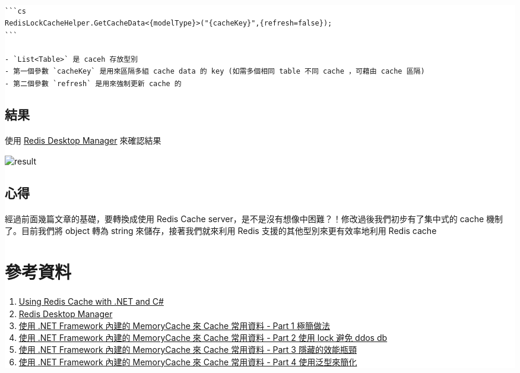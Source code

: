     ```cs
    RedisLockCacheHelper.GetCacheData<{modelType}>("{cacheKey}",{refresh=false});
    ```
	
    - `List<Table>` 是 caceh 存放型別
	- 第一個參數 `cacheKey` 是用來區隔多組 cache data 的 key (如需多個相同 table 不同 cache ，可藉由 cache 區隔)
	- 第二個參數 `refresh` 是用來強制更新 cache 的

## 結果
使用 [Redis Desktop Manager](https://redisdesktop.com/) 來確認結果

![result](https://cloud.githubusercontent.com/assets/3851540/22986889/f2df01b8-f3e7-11e6-95dd-59653394f4d2.png)

## 心得
經過前面幾篇文章的基礎，要轉換成使用 Redis Cache server，是不是沒有想像中困難？！修改過後我們初步有了集中式的 cache 機制了。目前我們將 object 轉為 string 來儲存，接著我們就來利用 Redis 支援的其他型別來更有效率地利用 Redis cache

# 參考資料
1. [Using Redis Cache with .NET and C#](http://www.codefluff.com/using-redis-cache-with-net-and-c/)
2. [Redis Desktop Manager](https://redisdesktop.com/)
3. [使用 .NET Framework 內建的 MemoryCache 來 Cache 常用資料 - Part 1 極簡做法](http://blog.yowko.com/2017/01/net-framework-memorycache-simple.html)
4. [使用 .NET Framework 內建的 MemoryCache 來 Cache 常用資料 - Part 2 使用 lock 避免 ddos db](http://blog.yowko.com/2017/01/net-framework-memorycache-avoid-ddos-db.html)
5. [使用 .NET Framework 內建的 MemoryCache 來 Cache 常用資料 - Part 3 隱藏的效能瓶頸](http://blog.yowko.com/2017/02/net-framework-memorycache-cache-part-3.html)
6. [使用 .NET Framework 內建的 MemoryCache 來 Cache 常用資料 - Part 4 使用泛型來簡化](http://blog.yowko.com/2017/02/net-framework-memorycache-use-generic.html)
